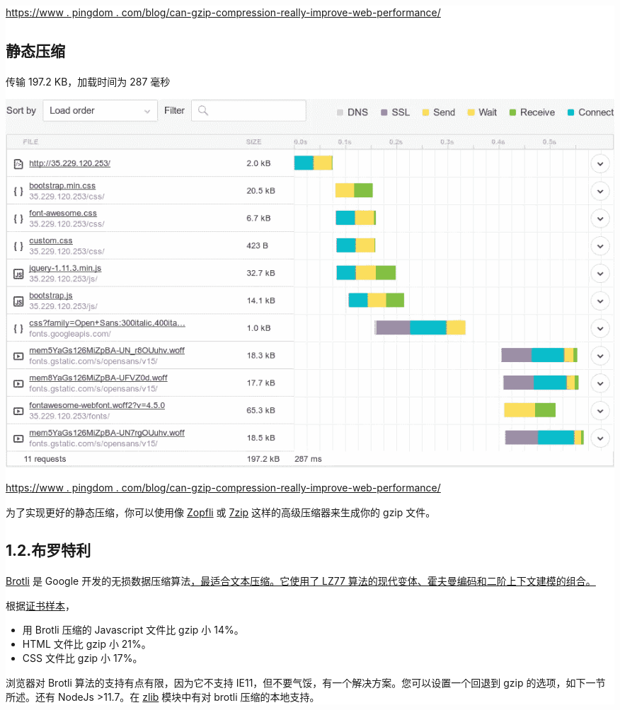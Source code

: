 [https://www . pingdom . com/blog/can-gzip-compression-really-improve-web-performance/](https://www.pingdom.com/blog/can-gzip-compression-really-improve-web-performance/)

## 静态压缩

传输 197.2 KB，加载时间为 287 毫秒

![](img/c75d27c605c665797cc3ec9581aeb9ff.png)

[https://www . pingdom . com/blog/can-gzip-compression-really-improve-web-performance/](https://www.pingdom.com/blog/can-gzip-compression-really-improve-web-performance/)

为了实现更好的静态压缩，你可以使用像 [Zopfli](https://github.com/google/zopfli) 或 [7zip](https://www.7-zip.org/) 这样的高级压缩器来生成你的 gzip 文件。

## 1.2.布罗特利

[Brotli](https://tools.ietf.org/html/rfc7932) 是 Google 开发的无损数据压缩算法[，最适合文本压缩。它使用了 LZ77 算法的现代变体、霍夫曼编码和二阶上下文建模的组合。](https://github.com/google/brotli)

根据[证书样本](https://certsimple.com/blog/nginx-brotli)，

*   用 Brotli 压缩的 Javascript 文件比 gzip 小 14%。
*   HTML 文件比 gzip 小 21%。
*   CSS 文件比 gzip 小 17%。

浏览器对 Brotli 算法的支持有点有限，因为它不支持 IE11，但不要气馁，有一个解决方案。您可以设置一个回退到 gzip 的选项，如下一节所述。还有 NodeJs >11.7。在 [zlib](https://nodejs.org/api/zlib.html#zlib_zlib_createbrotlicompress_options) 模块中有对 brotli 压缩的本地支持。
